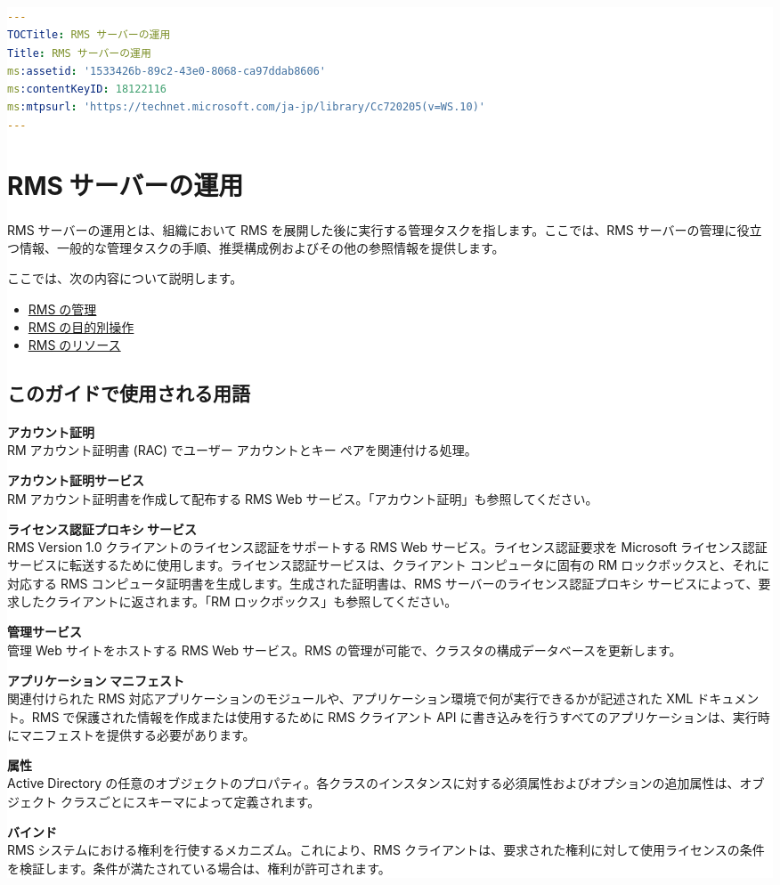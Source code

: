 ```yaml
---
TOCTitle: RMS サーバーの運用
Title: RMS サーバーの運用
ms:assetid: '1533426b-89c2-43e0-8068-ca97ddab8606'
ms:contentKeyID: 18122116
ms:mtpsurl: 'https://technet.microsoft.com/ja-jp/library/Cc720205(v=WS.10)'
---
```


RMS サーバーの運用
==================

RMS サーバーの運用とは、組織において RMS を展開した後に実行する管理タスクを指します。ここでは、RMS サーバーの管理に役立つ情報、一般的な管理タスクの手順、推奨構成例およびその他の参照情報を提供します。

ここでは、次の内容について説明します。

-   [RMS の管理](https://technet.microsoft.com/9b573c55-c14c-436c-b3c5-7ba445de1562)
-   [RMS の目的別操作](https://technet.microsoft.com/82032075-f361-438f-a2c4-93ab29ae6cff)
-   [RMS のリソース](https://technet.microsoft.com/d91221cf-e38e-4add-b7b9-50e63aad9a28)

このガイドで使用される用語
--------------------------

**アカウント証明**  
RM アカウント証明書 (RAC) でユーザー アカウントとキー ペアを関連付ける処理。



**アカウント証明サービス**  
RM アカウント証明書を作成して配布する RMS Web サービス。「アカウント証明」も参照してください。



**ライセンス認証プロキシ サービス**  
RMS Version 1.0 クライアントのライセンス認証をサポートする RMS Web サービス。ライセンス認証要求を Microsoft ライセンス認証サービスに転送するために使用します。ライセンス認証サービスは、クライアント コンピュータに固有の RM ロックボックスと、それに対応する RMS コンピュータ証明書を生成します。生成された証明書は、RMS サーバーのライセンス認証プロキシ サービスによって、要求したクライアントに返されます。「RM ロックボックス」も参照してください。



**管理サービス**  
管理 Web サイトをホストする RMS Web サービス。RMS の管理が可能で、クラスタの構成データベースを更新します。



**アプリケーション マニフェスト**  
関連付けられた RMS 対応アプリケーションのモジュールや、アプリケーション環境で何が実行できるかが記述された XML ドキュメント。RMS で保護された情報を作成または使用するために RMS クライアント API に書き込みを行うすべてのアプリケーションは、実行時にマニフェストを提供する必要があります。



**属性**  
Active Directory の任意のオブジェクトのプロパティ。各クラスのインスタンスに対する必須属性およびオプションの追加属性は、オブジェクト クラスごとにスキーマによって定義されます。



**バインド**  
RMS システムにおける権利を行使するメカニズム。これにより、RMS クライアントは、要求された権利に対して使用ライセンスの条件を検証します。条件が満たされている場合は、権利が許可されます。

